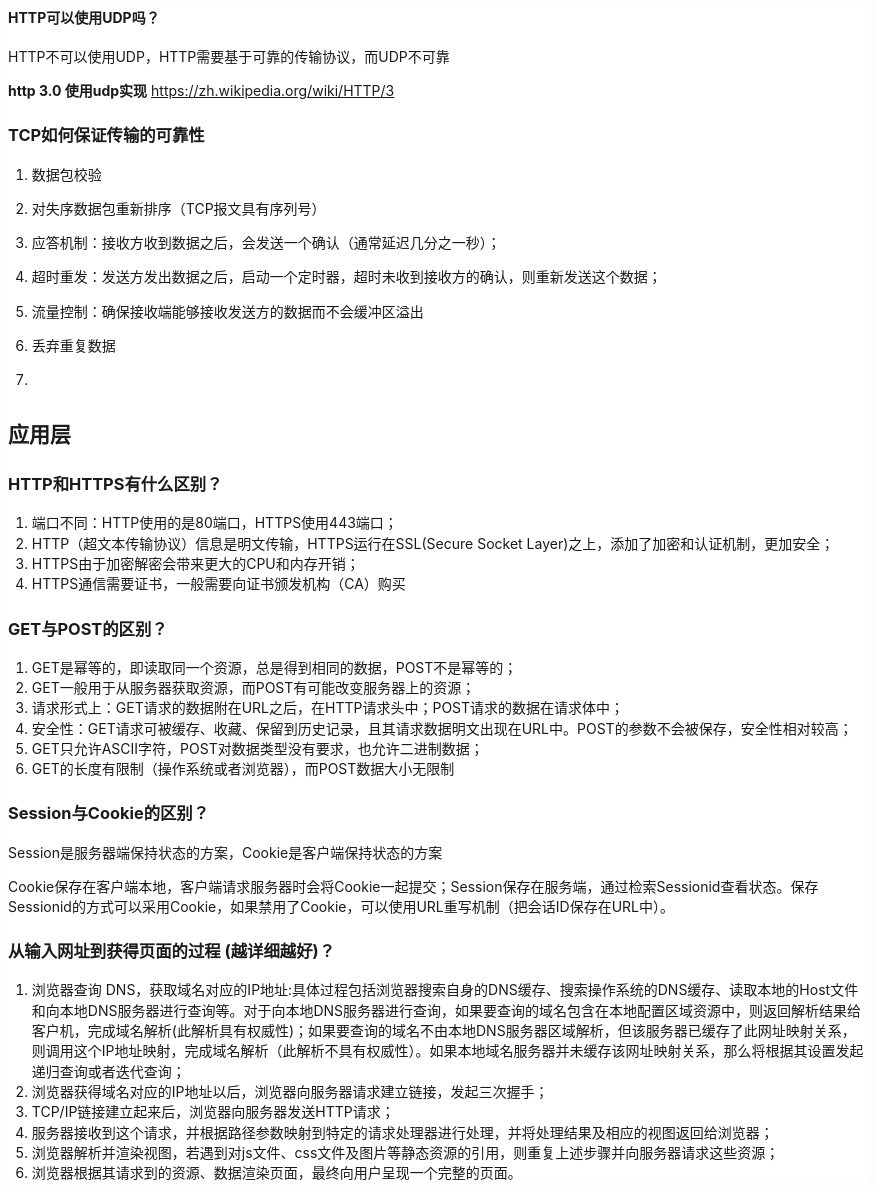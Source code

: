 #### HTTP可以使用UDP吗？

HTTP不可以使用UDP，HTTP需要基于可靠的传输协议，而UDP不可靠

**http 3.0 使用udp实现** https://zh.wikipedia.org/wiki/HTTP/3

### TCP如何保证传输的可靠性

1. 数据包校验
2. 对失序数据包重新排序（TCP报文具有序列号）
3. 应答机制：接收方收到数据之后，会发送一个确认（通常延迟几分之一秒）；
4. 超时重发：发送方发出数据之后，启动一个定时器，超时未收到接收方的确认，则重新发送这个数据；
5. 流量控制：确保接收端能够接收发送方的数据而不会缓冲区溢出
6. 丢弃重复数据

1. 

## 应用层

### HTTP和HTTPS有什么区别？

1. 端口不同：HTTP使用的是80端口，HTTPS使用443端口；
2. HTTP（超文本传输协议）信息是明文传输，HTTPS运行在SSL(Secure Socket Layer)之上，添加了加密和认证机制，更加安全；
3. HTTPS由于加密解密会带来更大的CPU和内存开销；
4. HTTPS通信需要证书，一般需要向证书颁发机构（CA）购买

### GET与POST的区别？

1. GET是幂等的，即读取同一个资源，总是得到相同的数据，POST不是幂等的；
2. GET一般用于从服务器获取资源，而POST有可能改变服务器上的资源；
3. 请求形式上：GET请求的数据附在URL之后，在HTTP请求头中；POST请求的数据在请求体中；
4. 安全性：GET请求可被缓存、收藏、保留到历史记录，且其请求数据明文出现在URL中。POST的参数不会被保存，安全性相对较高；
5. GET只允许ASCII字符，POST对数据类型没有要求，也允许二进制数据；
6. GET的长度有限制（操作系统或者浏览器），而POST数据大小无限制

### Session与Cookie的区别？

Session是服务器端保持状态的方案，Cookie是客户端保持状态的方案

Cookie保存在客户端本地，客户端请求服务器时会将Cookie一起提交；Session保存在服务端，通过检索Sessionid查看状态。保存Sessionid的方式可以采用Cookie，如果禁用了Cookie，可以使用URL重写机制（把会话ID保存在URL中）。

### 从输入网址到获得页面的过程 (越详细越好)？

1. 浏览器查询 DNS，获取域名对应的IP地址:具体过程包括浏览器搜索自身的DNS缓存、搜索操作系统的DNS缓存、读取本地的Host文件和向本地DNS服务器进行查询等。对于向本地DNS服务器进行查询，如果要查询的域名包含在本地配置区域资源中，则返回解析结果给客户机，完成域名解析(此解析具有权威性)；如果要查询的域名不由本地DNS服务器区域解析，但该服务器已缓存了此网址映射关系，则调用这个IP地址映射，完成域名解析（此解析不具有权威性）。如果本地域名服务器并未缓存该网址映射关系，那么将根据其设置发起递归查询或者迭代查询；
2. 浏览器获得域名对应的IP地址以后，浏览器向服务器请求建立链接，发起三次握手；
3. TCP/IP链接建立起来后，浏览器向服务器发送HTTP请求；
4. 服务器接收到这个请求，并根据路径参数映射到特定的请求处理器进行处理，并将处理结果及相应的视图返回给浏览器；
5. 浏览器解析并渲染视图，若遇到对js文件、css文件及图片等静态资源的引用，则重复上述步骤并向服务器请求这些资源；
6. 浏览器根据其请求到的资源、数据渲染页面，最终向用户呈现一个完整的页面。
